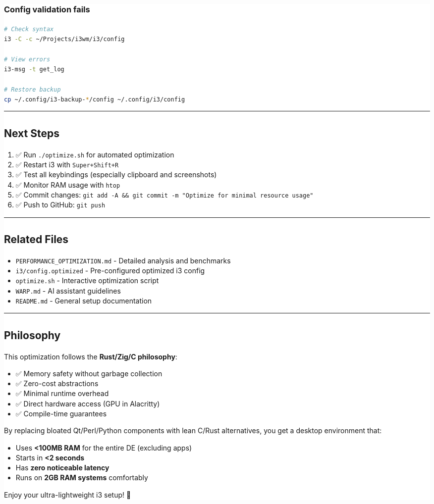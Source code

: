 ### Config validation fails
```bash
# Check syntax
i3 -C -c ~/Projects/i3wm/i3/config

# View errors
i3-msg -t get_log

# Restore backup
cp ~/.config/i3-backup-*/config ~/.config/i3/config
```

---

## Next Steps

1. ✅ Run `./optimize.sh` for automated optimization
2. ✅ Restart i3 with `Super+Shift+R`
3. ✅ Test all keybindings (especially clipboard and screenshots)
4. ✅ Monitor RAM usage with `htop`
5. ✅ Commit changes: `git add -A && git commit -m "Optimize for minimal resource usage"`
6. ✅ Push to GitHub: `git push`

---

## Related Files

- `PERFORMANCE_OPTIMIZATION.md` - Detailed analysis and benchmarks
- `i3/config.optimized` - Pre-configured optimized i3 config
- `optimize.sh` - Interactive optimization script
- `WARP.md` - AI assistant guidelines
- `README.md` - General setup documentation

---

## Philosophy

This optimization follows the **Rust/Zig/C philosophy**:
- ✅ Memory safety without garbage collection
- ✅ Zero-cost abstractions
- ✅ Minimal runtime overhead
- ✅ Direct hardware access (GPU in Alacritty)
- ✅ Compile-time guarantees

By replacing bloated Qt/Perl/Python components with lean C/Rust alternatives, you get a desktop environment that:
- Uses **<100MB RAM** for the entire DE (excluding apps)
- Starts in **<2 seconds**
- Has **zero noticeable latency**
- Runs on **2GB RAM systems** comfortably

Enjoy your ultra-lightweight i3 setup! 🚀
